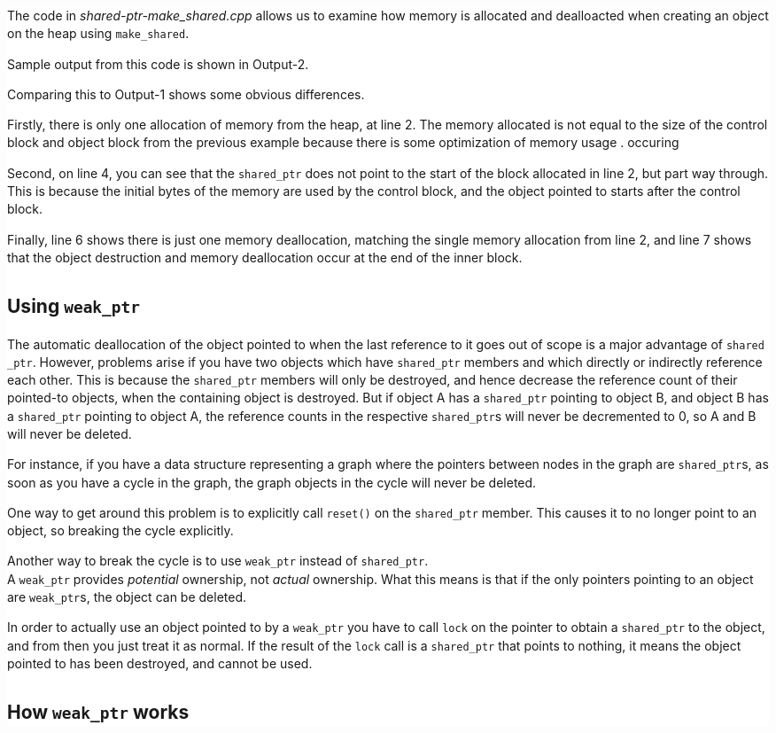 The code in _shared-ptr-make_shared.cpp_ allows us to examine how memory is 
allocated and dealloacted when creating an object on the heap using 
`make_shared`.

Sample output from this code is shown in Output-2.

Comparing this to Output-1 shows some obvious differences.

Firstly, there is only one allocation of memory from the heap, at line 2. The 
memory allocated is not equal to the size of the control block and object block 
from the previous example because there is some optimization of memory usage .
occuring

Second, on line 4, you can see that the `shared_ptr` does not point to the start 
of the block allocated in line 2, but part way through. This is because the 
initial bytes of the memory are used by the control block, and the object 
pointed to starts after the control block.

Finally, line 6 shows there is just one memory deallocation, matching the single 
memory allocation from line 2, and line 7 shows that the object destruction and 
memory deallocation occur at the end of the inner block.

## Using `weak_ptr`

The automatic deallocation of the object pointed to when the last reference to 
it goes out of scope is a major advantage of `shared_ptr`. However, problems 
arise if you have two objects which have `shared_ptr` members and which directly 
or indirectly reference each other. This is because the `shared_ptr` members 
will only be destroyed, and hence decrease the reference count of their 
pointed-to objects, when the containing object is destroyed. But if object A has 
a `shared_ptr` pointing to object B, and object B has a `shared_ptr` pointing to 
object A, the reference counts in the respective `shared_ptr`s will never be 
decremented to 0, so A and B will never be deleted.

For instance, if you have a data structure representing a graph where the 
pointers between nodes in the graph are `shared_ptr`s, as soon as you have 
a cycle in the graph, the graph objects in the cycle will never be deleted.

One way to get around this problem is to explicitly call `reset()` on the 
`shared_ptr` member. This causes it to no longer point to an object, so breaking 
the cycle explicitly.

Another way to break the cycle is to use `weak_ptr` instead of `shared_ptr`.  
A `weak_ptr` provides _potential_ ownership, not _actual_ ownership. What this 
means is that if the only pointers pointing to an object are `weak_ptr`s, the 
object can be deleted.

In order to actually use an object pointed to by a `weak_ptr` you have to call 
`lock` on the pointer to obtain a `shared_ptr` to the object, and from then you 
just treat it as normal. If the result of the `lock` call is a `shared_ptr` that 
points to nothing, it means the object pointed to has been destroyed, and cannot 
be used.

## How `weak_ptr` works
